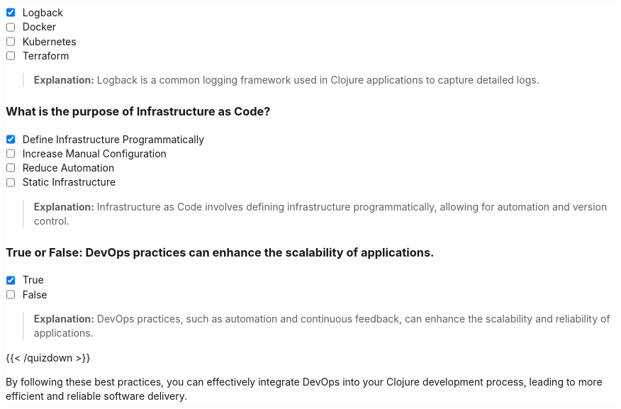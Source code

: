 - [x] Logback
- [ ] Docker
- [ ] Kubernetes
- [ ] Terraform

> **Explanation:** Logback is a common logging framework used in Clojure applications to capture detailed logs.

### What is the purpose of Infrastructure as Code?

- [x] Define Infrastructure Programmatically
- [ ] Increase Manual Configuration
- [ ] Reduce Automation
- [ ] Static Infrastructure

> **Explanation:** Infrastructure as Code involves defining infrastructure programmatically, allowing for automation and version control.

### True or False: DevOps practices can enhance the scalability of applications.

- [x] True
- [ ] False

> **Explanation:** DevOps practices, such as automation and continuous feedback, can enhance the scalability and reliability of applications.

{{< /quizdown >}}

By following these best practices, you can effectively integrate DevOps into your Clojure development process, leading to more efficient and reliable software delivery.
